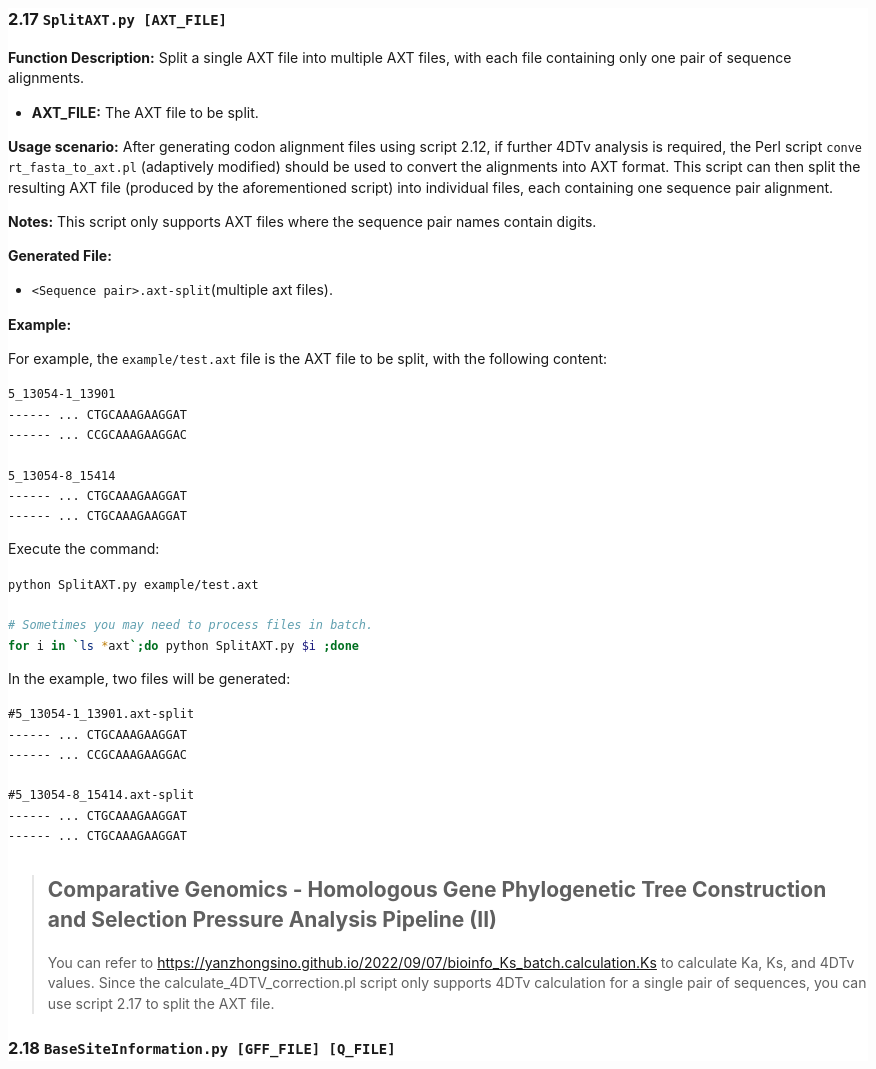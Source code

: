### 2.17 `SplitAXT.py [AXT_FILE]`
     
**Function Description:** Split a single AXT file into multiple AXT files, with each file containing only one pair of sequence alignments. 

- **AXT_FILE:** The AXT file to be split.

**Usage scenario:** After generating codon alignment files using script 2.12, if further 4DTv analysis is required, the Perl script `convert_fasta_to_axt.pl` (adaptively modified) should be used to convert the alignments into AXT format. This script can then split the resulting AXT file (produced by the aforementioned script) into individual files, each containing one sequence pair alignment.  

**Notes:** This script only supports AXT files where the sequence pair names contain digits. 

**Generated File:** 
- `<Sequence pair>.axt-split`(multiple axt files).

**Example:**

For example, the `example/test.axt` file is the AXT file to be split, with the following content:
```
5_13054-1_13901
------ ... CTGCAAAGAAGGAT
------ ... CCGCAAAGAAGGAC

5_13054-8_15414
------ ... CTGCAAAGAAGGAT
------ ... CTGCAAAGAAGGAT
```  
Execute the command:  
```bash
python SplitAXT.py example/test.axt
          
# Sometimes you may need to process files in batch.
for i in `ls *axt`;do python SplitAXT.py $i ;done
```
In the example, two files will be generated:
```
#5_13054-1_13901.axt-split
------ ... CTGCAAAGAAGGAT
------ ... CCGCAAAGAAGGAC

#5_13054-8_15414.axt-split
------ ... CTGCAAAGAAGGAT
------ ... CTGCAAAGAAGGAT
```  

> ## Comparative Genomics - Homologous Gene Phylogenetic Tree Construction and Selection Pressure Analysis Pipeline (II)          
> You can refer to https://yanzhongsino.github.io/2022/09/07/bioinfo_Ks_batch.calculation.Ks to calculate Ka, Ks, and 4DTv values. Since the calculate_4DTV_correction.pl script only supports 4DTv calculation for a single pair of sequences, you can use script 2.17 to split the AXT file.                  

### 2.18 `BaseSiteInformation.py [GFF_FILE] [Q_FILE]`
